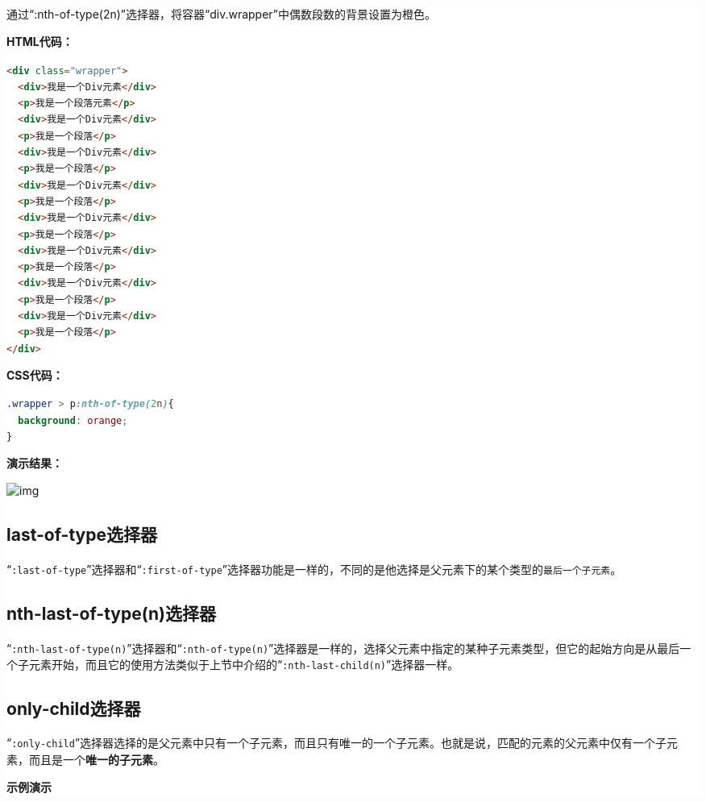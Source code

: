 通过“:nth-of-type(2n)”选择器，将容器“div.wrapper”中偶数段数的背景设置为橙色。

**HTML代码：**

```html
<div class="wrapper">
  <div>我是一个Div元素</div>
  <p>我是一个段落元素</p>
  <div>我是一个Div元素</div>
  <p>我是一个段落</p>
  <div>我是一个Div元素</div>
  <p>我是一个段落</p>
  <div>我是一个Div元素</div>
  <p>我是一个段落</p>
  <div>我是一个Div元素</div>
  <p>我是一个段落</p>
  <div>我是一个Div元素</div>
  <p>我是一个段落</p>
  <div>我是一个Div元素</div>
  <p>我是一个段落</p>
  <div>我是一个Div元素</div>
  <p>我是一个段落</p>
</div>
```

**CSS代码：**

```css
.wrapper > p:nth-of-type(2n){
  background: orange;
}
```

**演示结果：**

![img](http://img.mukewang.com/532be1ed00010f5403290494.jpg)



## last-of-type选择器

“`:last-of-type`”选择器和“`:first-of-type`”选择器功能是一样的，不同的是他选择是父元素下的某个类型的`最后一个子元素`。



## nth-last-of-type(n)选择器

“`:nth-last-of-type(n)`”选择器和“`:nth-of-type(n)`”选择器是一样的，选择父元素中指定的某种子元素类型，但它的起始方向是从最后一个子元素开始，而且它的使用方法类似于上节中介绍的“`:nth-last-child(n)`”选择器一样。



## only-child选择器

“`:only-child`”选择器选择的是父元素中只有一个子元素，而且只有唯一的一个子元素。也就是说，匹配的元素的父元素中仅有一个子元素，而且是一个**唯一的子元素**。

**示例演示**
